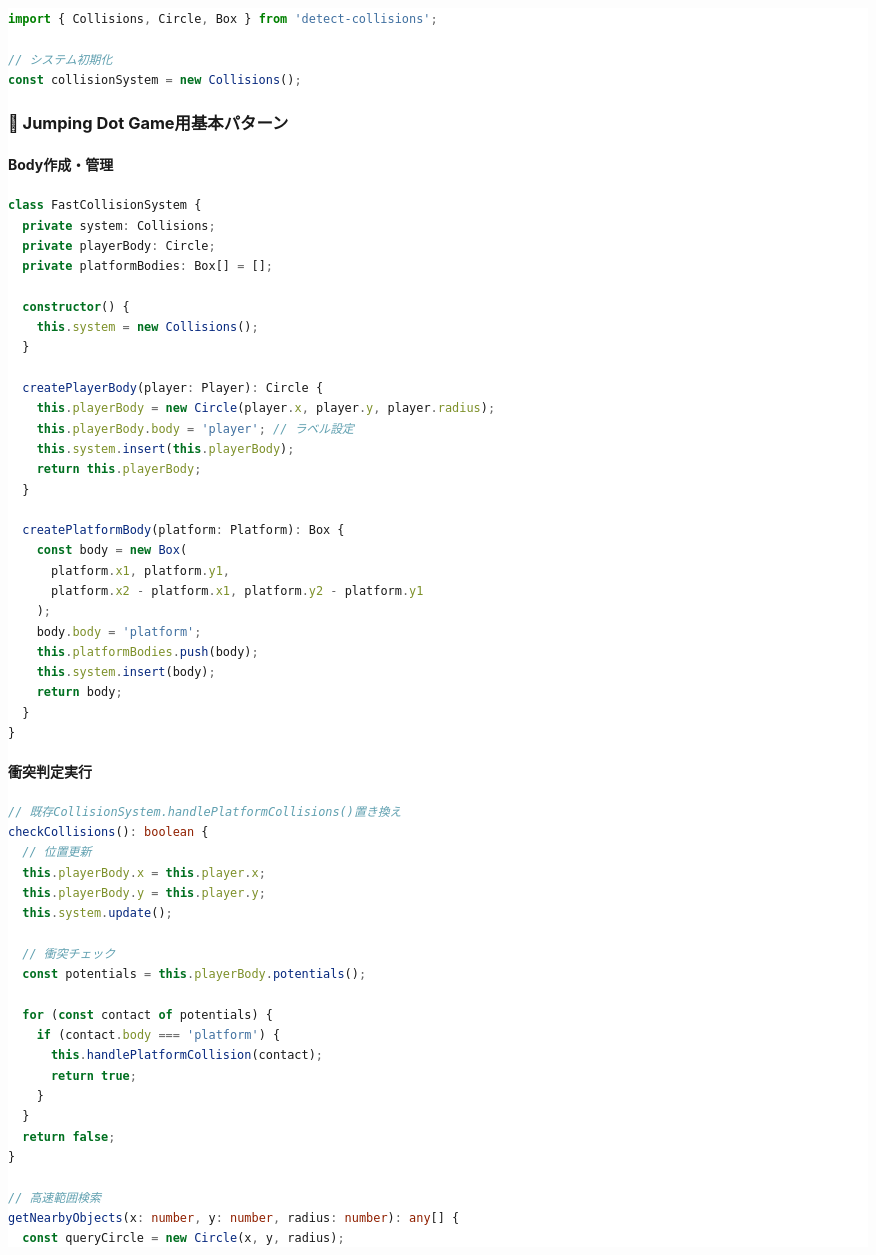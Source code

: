 ```typescript
import { Collisions, Circle, Box } from 'detect-collisions';

// システム初期化
const collisionSystem = new Collisions();
```

### 🎯 Jumping Dot Game用基本パターン

#### Body作成・管理
```typescript
class FastCollisionSystem {
  private system: Collisions;
  private playerBody: Circle;
  private platformBodies: Box[] = [];

  constructor() {
    this.system = new Collisions();
  }

  createPlayerBody(player: Player): Circle {
    this.playerBody = new Circle(player.x, player.y, player.radius);
    this.playerBody.body = 'player'; // ラベル設定
    this.system.insert(this.playerBody);
    return this.playerBody;
  }

  createPlatformBody(platform: Platform): Box {
    const body = new Box(
      platform.x1, platform.y1,
      platform.x2 - platform.x1, platform.y2 - platform.y1
    );
    body.body = 'platform';
    this.platformBodies.push(body);
    this.system.insert(body);
    return body;
  }
}
```

#### 衝突判定実行
```typescript
// 既存CollisionSystem.handlePlatformCollisions()置き換え
checkCollisions(): boolean {
  // 位置更新
  this.playerBody.x = this.player.x;
  this.playerBody.y = this.player.y;
  this.system.update();

  // 衝突チェック
  const potentials = this.playerBody.potentials();
  
  for (const contact of potentials) {
    if (contact.body === 'platform') {
      this.handlePlatformCollision(contact);
      return true;
    }
  }
  return false;
}

// 高速範囲検索
getNearbyObjects(x: number, y: number, radius: number): any[] {
  const queryCircle = new Circle(x, y, radius);
```